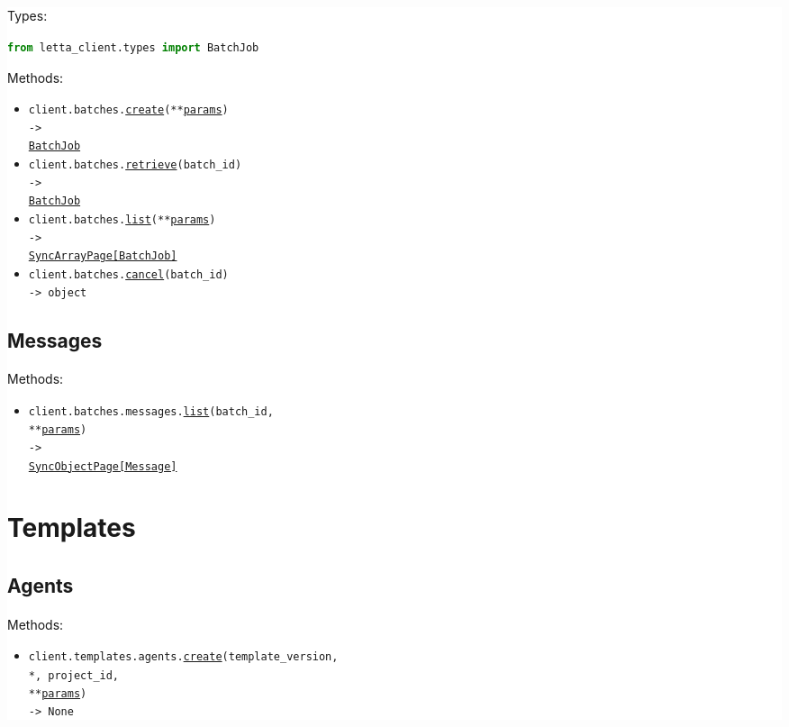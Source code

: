 Types:

```python
from letta_client.types import BatchJob
```

Methods:

- <code title="post /v1/messages/batches">client.batches.<a href="./src/letta_client/resources/batches/batches.py">create</a>(\*\*<a href="src/letta_client/types/batch_create_params.py">params</a>) -> <a href="./src/letta_client/types/batch_job.py">BatchJob</a></code>
- <code title="get /v1/messages/batches/{batch_id}">client.batches.<a href="./src/letta_client/resources/batches/batches.py">retrieve</a>(batch_id) -> <a href="./src/letta_client/types/batch_job.py">BatchJob</a></code>
- <code title="get /v1/messages/batches">client.batches.<a href="./src/letta_client/resources/batches/batches.py">list</a>(\*\*<a href="src/letta_client/types/batch_list_params.py">params</a>) -> <a href="./src/letta_client/types/batch_job.py">SyncArrayPage[BatchJob]</a></code>
- <code title="patch /v1/messages/batches/{batch_id}/cancel">client.batches.<a href="./src/letta_client/resources/batches/batches.py">cancel</a>(batch_id) -> object</code>

## Messages

Methods:

- <code title="get /v1/messages/batches/{batch_id}/messages">client.batches.messages.<a href="./src/letta_client/resources/batches/messages.py">list</a>(batch_id, \*\*<a href="src/letta_client/types/batches/message_list_params.py">params</a>) -> <a href="./src/letta_client/types/agents/message.py">SyncObjectPage[Message]</a></code>

# Templates

## Agents

Methods:

- <code title="post /v1/templates/{project_id}/{template_version}/agents">client.templates.agents.<a href="./src/letta_client/resources/templates/agents.py">create</a>(template_version, \*, project_id, \*\*<a href="src/letta_client/types/templates/agent_create_params.py">params</a>) -> None</code>
